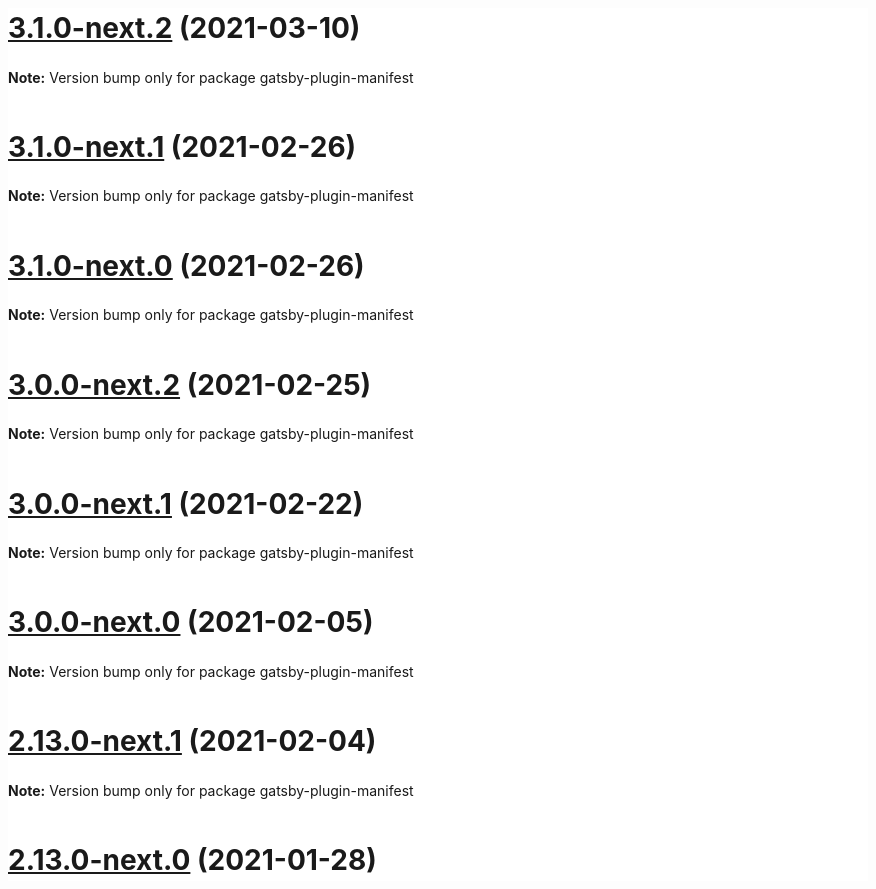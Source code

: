 # [3.1.0-next.2](https://github.com/gatsbyjs/gatsby/compare/gatsby-plugin-manifest@3.1.0-next.1...gatsby-plugin-manifest@3.1.0-next.2) (2021-03-10)

**Note:** Version bump only for package gatsby-plugin-manifest

# [3.1.0-next.1](https://github.com/gatsbyjs/gatsby/compare/gatsby-plugin-manifest@3.1.0-next.0...gatsby-plugin-manifest@3.1.0-next.1) (2021-02-26)

**Note:** Version bump only for package gatsby-plugin-manifest

# [3.1.0-next.0](https://github.com/gatsbyjs/gatsby/compare/gatsby-plugin-manifest@3.0.0-next.2...gatsby-plugin-manifest@3.1.0-next.0) (2021-02-26)

**Note:** Version bump only for package gatsby-plugin-manifest

# [3.0.0-next.2](https://github.com/gatsbyjs/gatsby/compare/gatsby-plugin-manifest@3.0.0-next.1...gatsby-plugin-manifest@3.0.0-next.2) (2021-02-25)

**Note:** Version bump only for package gatsby-plugin-manifest

# [3.0.0-next.1](https://github.com/gatsbyjs/gatsby/compare/gatsby-plugin-manifest@3.0.0-next.0...gatsby-plugin-manifest@3.0.0-next.1) (2021-02-22)

**Note:** Version bump only for package gatsby-plugin-manifest

# [3.0.0-next.0](https://github.com/gatsbyjs/gatsby/compare/gatsby-plugin-manifest@2.13.0-next.1...gatsby-plugin-manifest@3.0.0-next.0) (2021-02-05)

**Note:** Version bump only for package gatsby-plugin-manifest

# [2.13.0-next.1](https://github.com/gatsbyjs/gatsby/compare/gatsby-plugin-manifest@2.13.0-next.0...gatsby-plugin-manifest@2.13.0-next.1) (2021-02-04)

**Note:** Version bump only for package gatsby-plugin-manifest

# [2.13.0-next.0](https://github.com/gatsbyjs/gatsby/compare/gatsby-plugin-manifest@2.12.0-next.1...gatsby-plugin-manifest@2.13.0-next.0) (2021-01-28)
